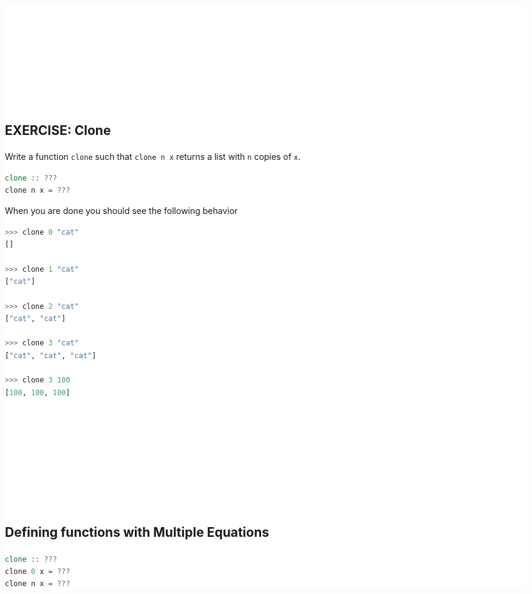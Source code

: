 <br>
<br>
<br>
<br>
<br>
<br>
<br>
<br>

## EXERCISE: Clone

Write a function `clone` such that 
`clone n x` returns a list with `n` copies of `x`. 

```haskell
clone :: ???
clone n x = ???
```

When you are done you should see the following behavior

```haskell
>>> clone 0 "cat" 
[]

>>> clone 1 "cat" 
["cat"]

>>> clone 2 "cat" 
["cat", "cat"]

>>> clone 3 "cat" 
["cat", "cat", "cat"]

>>> clone 3 100
[100, 100, 100]
```

<br>
<br>
<br>
<br>
<br>
<br>
<br>
<br>

## Defining functions with Multiple Equations

```haskell
clone :: ???
clone 0 x = ???
clone n x = ???
```
